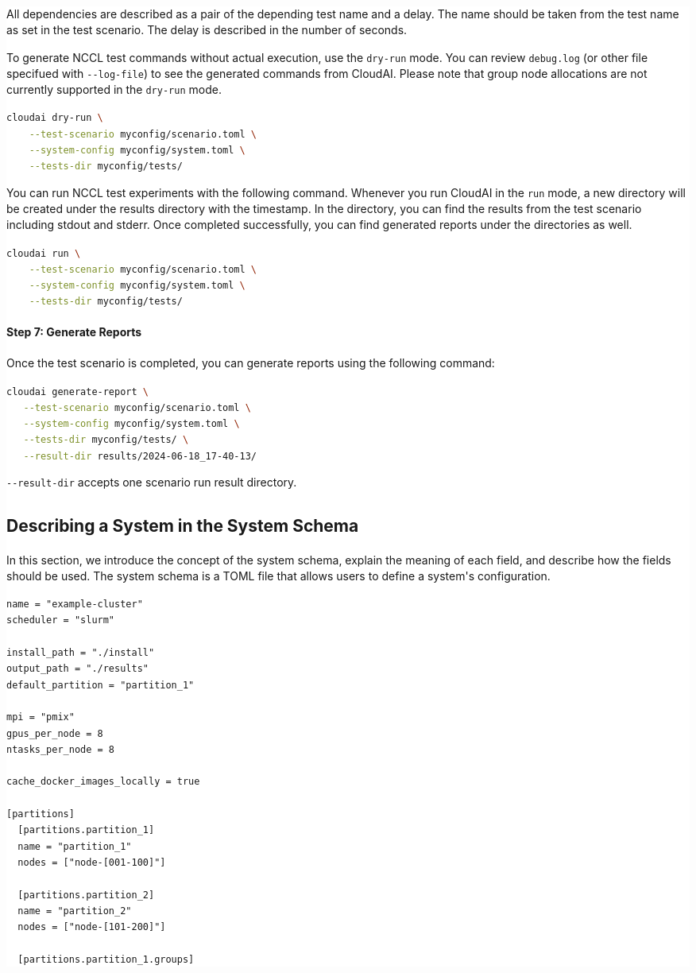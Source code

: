    All dependencies are described as a pair of the depending test name and a delay. The name should be taken from the test name as set in the test scenario. The delay is described in the number of seconds.


To generate NCCL test commands without actual execution, use the `dry-run` mode. You can review `debug.log` (or other file specifued with `--log-file`) to see the generated commands from CloudAI. Please note that group node allocations are not currently supported in the `dry-run` mode.
```bash
cloudai dry-run \
    --test-scenario myconfig/scenario.toml \
    --system-config myconfig/system.toml \
    --tests-dir myconfig/tests/
```

You can run NCCL test experiments with the following command. Whenever you run CloudAI in the `run` mode, a new directory will be created under the results directory with the timestamp. In the directory, you can find the results from the test scenario including stdout and stderr. Once completed successfully, you can find generated reports under the directories as well.
```bash
cloudai run \
    --test-scenario myconfig/scenario.toml \
    --system-config myconfig/system.toml \
    --tests-dir myconfig/tests/
```

#### Step 7: Generate Reports
Once the test scenario is completed, you can generate reports using the following command:
```bash
cloudai generate-report \
   --test-scenario myconfig/scenario.toml \
   --system-config myconfig/system.toml \
   --tests-dir myconfig/tests/ \
   --result-dir results/2024-06-18_17-40-13/
```

`--result-dir` accepts one scenario run result directory.

## Describing a System in the System Schema
In this section, we introduce the concept of the system schema, explain the meaning of each field, and describe how the fields should be used. The system schema is a TOML file that allows users to define a system's configuration.

```
name = "example-cluster"
scheduler = "slurm"

install_path = "./install"
output_path = "./results"
default_partition = "partition_1"

mpi = "pmix"
gpus_per_node = 8
ntasks_per_node = 8

cache_docker_images_locally = true

[partitions]
  [partitions.partition_1]
  name = "partition_1"
  nodes = ["node-[001-100]"]

  [partitions.partition_2]
  name = "partition_2"
  nodes = ["node-[101-200]"]

  [partitions.partition_1.groups]
```